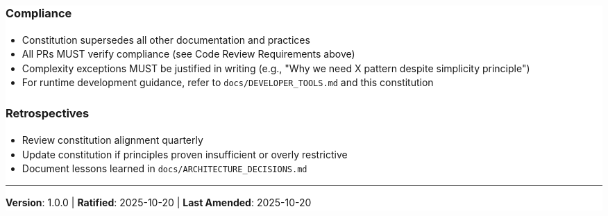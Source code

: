 ### Compliance

- Constitution supersedes all other documentation and practices
- All PRs MUST verify compliance (see Code Review Requirements above)
- Complexity exceptions MUST be justified in writing (e.g., "Why we need X pattern despite simplicity principle")
- For runtime development guidance, refer to `docs/DEVELOPER_TOOLS.md` and this constitution

### Retrospectives

- Review constitution alignment quarterly
- Update constitution if principles proven insufficient or overly restrictive
- Document lessons learned in `docs/ARCHITECTURE_DECISIONS.md`

---

**Version**: 1.0.0 | **Ratified**: 2025-10-20 | **Last Amended**: 2025-10-20
